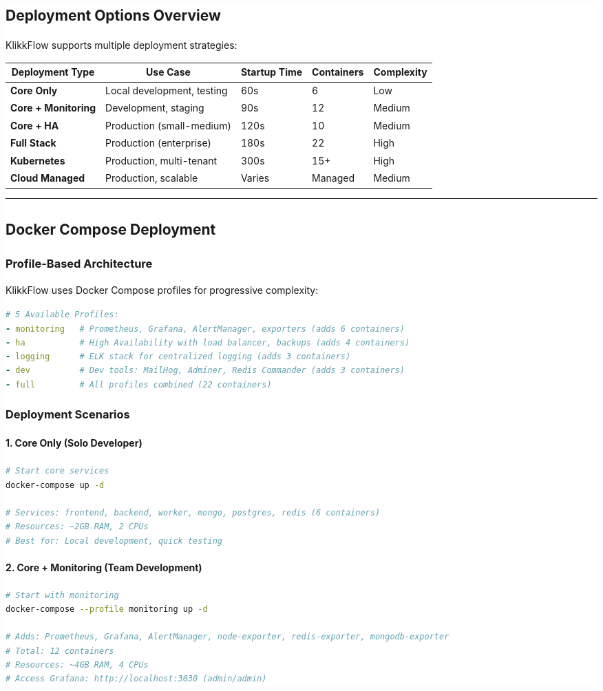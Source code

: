 
## Deployment Options Overview

KlikkFlow supports multiple deployment strategies:

| Deployment Type | Use Case | Startup Time | Containers | Complexity |
|----------------|----------|--------------|------------|------------|
| **Core Only** | Local development, testing | 60s | 6 | Low |
| **Core + Monitoring** | Development, staging | 90s | 12 | Medium |
| **Core + HA** | Production (small-medium) | 120s | 10 | Medium |
| **Full Stack** | Production (enterprise) | 180s | 22 | High |
| **Kubernetes** | Production, multi-tenant | 300s | 15+ | High |
| **Cloud Managed** | Production, scalable | Varies | Managed | Medium |

---

## Docker Compose Deployment

### Profile-Based Architecture

KlikkFlow uses Docker Compose profiles for progressive complexity:

```yaml
# 5 Available Profiles:
- monitoring   # Prometheus, Grafana, AlertManager, exporters (adds 6 containers)
- ha           # High Availability with load balancer, backups (adds 4 containers)
- logging      # ELK stack for centralized logging (adds 3 containers)
- dev          # Dev tools: MailHog, Adminer, Redis Commander (adds 3 containers)
- full         # All profiles combined (22 containers)
```

### Deployment Scenarios

#### 1. Core Only (Solo Developer)

```bash
# Start core services
docker-compose up -d

# Services: frontend, backend, worker, mongo, postgres, redis (6 containers)
# Resources: ~2GB RAM, 2 CPUs
# Best for: Local development, quick testing
```

#### 2. Core + Monitoring (Team Development)

```bash
# Start with monitoring
docker-compose --profile monitoring up -d

# Adds: Prometheus, Grafana, AlertManager, node-exporter, redis-exporter, mongodb-exporter
# Total: 12 containers
# Resources: ~4GB RAM, 4 CPUs
# Access Grafana: http://localhost:3030 (admin/admin)
```
